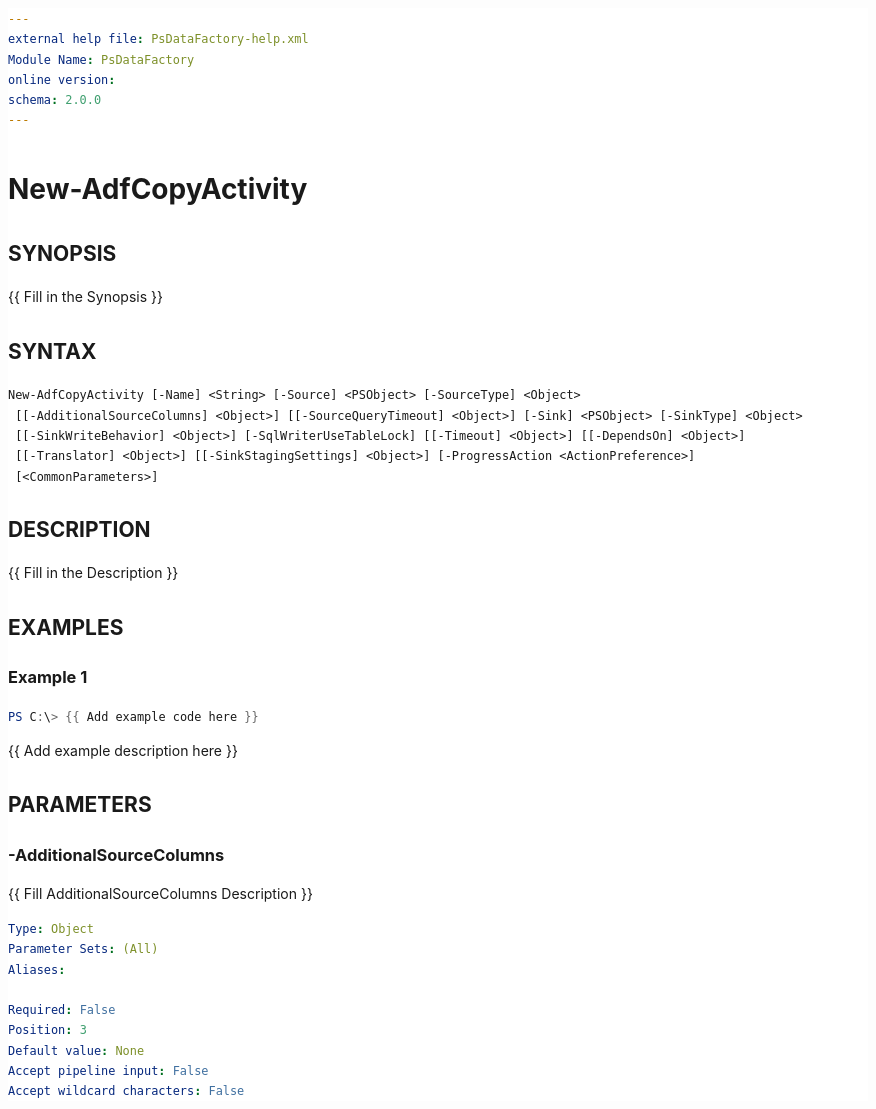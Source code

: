 ```yaml
---
external help file: PsDataFactory-help.xml
Module Name: PsDataFactory
online version:
schema: 2.0.0
---
```


# New-AdfCopyActivity

## SYNOPSIS
{{ Fill in the Synopsis }}

## SYNTAX

```
New-AdfCopyActivity [-Name] <String> [-Source] <PSObject> [-SourceType] <Object>
 [[-AdditionalSourceColumns] <Object>] [[-SourceQueryTimeout] <Object>] [-Sink] <PSObject> [-SinkType] <Object>
 [[-SinkWriteBehavior] <Object>] [-SqlWriterUseTableLock] [[-Timeout] <Object>] [[-DependsOn] <Object>]
 [[-Translator] <Object>] [[-SinkStagingSettings] <Object>] [-ProgressAction <ActionPreference>]
 [<CommonParameters>]
```

## DESCRIPTION
{{ Fill in the Description }}

## EXAMPLES

### Example 1
```powershell
PS C:\> {{ Add example code here }}
```

{{ Add example description here }}

## PARAMETERS

### -AdditionalSourceColumns
{{ Fill AdditionalSourceColumns Description }}

```yaml
Type: Object
Parameter Sets: (All)
Aliases:

Required: False
Position: 3
Default value: None
Accept pipeline input: False
Accept wildcard characters: False
```
